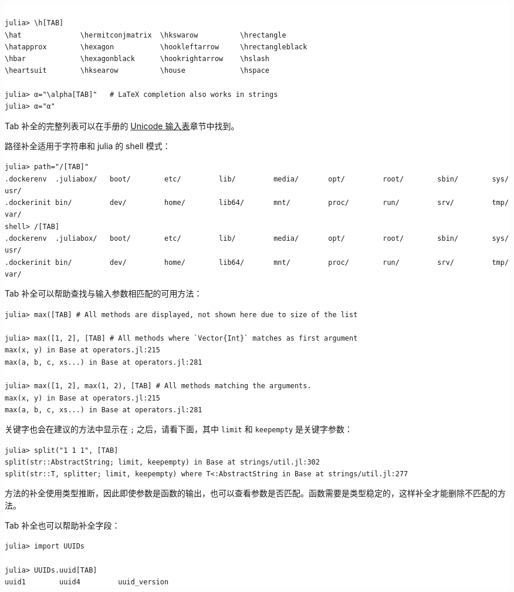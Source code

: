 ```julia-repl

julia> \h[TAB]
\hat              \hermitconjmatrix  \hkswarow          \hrectangle
\hatapprox        \hexagon           \hookleftarrow     \hrectangleblack
\hbar             \hexagonblack      \hookrightarrow    \hslash
\heartsuit        \hksearow          \house             \hspace

julia> α="\alpha[TAB]"   # LaTeX completion also works in strings
julia> α="α"
```

Tab 补全的完整列表可以在手册的 [Unicode 输入表](@ref)章节中找到。

路径补全适用于字符串和 julia 的 shell 模式：

```julia-repl
julia> path="/[TAB]"
.dockerenv  .juliabox/   boot/        etc/         lib/         media/       opt/         root/        sbin/        sys/         usr/
.dockerinit bin/         dev/         home/        lib64/       mnt/         proc/        run/         srv/         tmp/         var/
shell> /[TAB]
.dockerenv  .juliabox/   boot/        etc/         lib/         media/       opt/         root/        sbin/        sys/         usr/
.dockerinit bin/         dev/         home/        lib64/       mnt/         proc/        run/         srv/         tmp/         var/
```

Tab 补全可以帮助查找与输入参数相匹配的可用方法：

```julia-repl
julia> max([TAB] # All methods are displayed, not shown here due to size of the list

julia> max([1, 2], [TAB] # All methods where `Vector{Int}` matches as first argument
max(x, y) in Base at operators.jl:215
max(a, b, c, xs...) in Base at operators.jl:281

julia> max([1, 2], max(1, 2), [TAB] # All methods matching the arguments.
max(x, y) in Base at operators.jl:215
max(a, b, c, xs...) in Base at operators.jl:281
```

关键字也会在建议的方法中显示在 `;` 之后，请看下面，其中 `limit` 和 `keepempty` 是关键字参数：

```julia-repl
julia> split("1 1 1", [TAB]
split(str::AbstractString; limit, keepempty) in Base at strings/util.jl:302
split(str::T, splitter; limit, keepempty) where T<:AbstractString in Base at strings/util.jl:277
```

方法的补全使用类型推断，因此即使参数是函数的输出，也可以查看参数是否匹配。函数需要是类型稳定的，这样补全才能删除不匹配的方法。

Tab 补全也可以帮助补全字段：

```julia-repl
julia> import UUIDs

julia> UUIDs.uuid[TAB]
uuid1        uuid4         uuid_version
```
